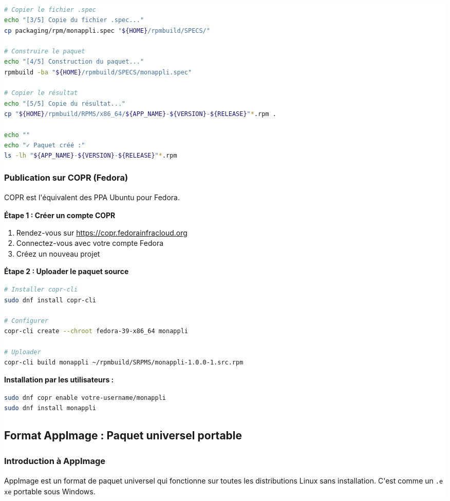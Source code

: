 ```bash
# Copier le fichier .spec
echo "[3/5] Copie du fichier .spec..."
cp packaging/rpm/monappli.spec "${HOME}/rpmbuild/SPECS/"

# Construire le paquet
echo "[4/5] Construction du paquet..."
rpmbuild -ba "${HOME}/rpmbuild/SPECS/monappli.spec"

# Copier le résultat
echo "[5/5] Copie du résultat..."
cp "${HOME}/rpmbuild/RPMS/x86_64/${APP_NAME}-${VERSION}-${RELEASE}"*.rpm .

echo ""
echo "✓ Paquet créé :"
ls -lh "${APP_NAME}-${VERSION}-${RELEASE}"*.rpm
```

### Publication sur COPR (Fedora)

COPR est l'équivalent des PPA Ubuntu pour Fedora.

**Étape 1 : Créer un compte COPR**

1. Rendez-vous sur https://copr.fedorainfracloud.org
2. Connectez-vous avec votre compte Fedora
3. Créez un nouveau projet

**Étape 2 : Uploader le paquet source**

```bash
# Installer copr-cli
sudo dnf install copr-cli

# Configurer
copr-cli create --chroot fedora-39-x86_64 monappli

# Uploader
copr-cli build monappli ~/rpmbuild/SRPMS/monappli-1.0.0-1.src.rpm
```

**Installation par les utilisateurs :**

```bash
sudo dnf copr enable votre-username/monappli
sudo dnf install monappli
```

## Format AppImage : Paquet universel portable

### Introduction à AppImage

AppImage est un format de paquet universel qui fonctionne sur toutes les distributions Linux sans installation. C'est comme un `.exe` portable sous Windows.
